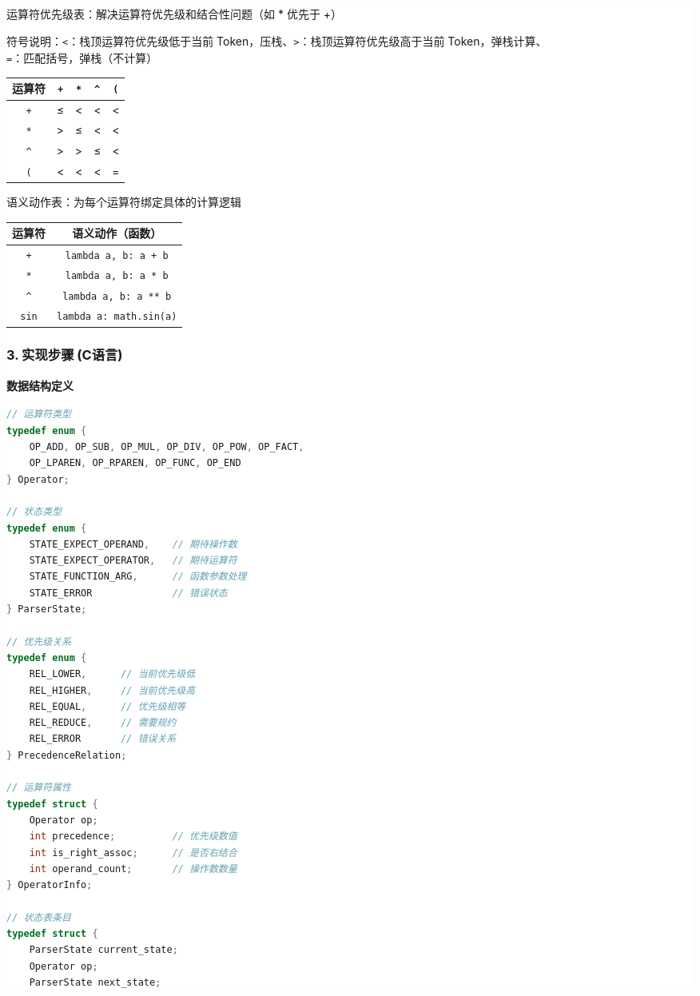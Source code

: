 运算符优先级表：解决运算符优先级和结合性问题（如 * 优先于 +）

符号说明：`<`：栈顶运算符优先级低于当前 Token，压栈、`>`：栈顶运算符优先级高于当前 Token，弹栈计算、`=`：匹配括号，弹栈（不计算）

| 运算符 | `+`  | `*`  | `^`  | `(`  |
| :----: | :--: | :--: | :--: | :--: |
|  `+`   |  ≤   |  <   |  <   |  <   |
|  `*`   |  >   |  ≤   |  <   |  <   |
|  `^`   |  >   |  >   |  ≤   |  <   |
|  `(`   |  <   |  <   |  <   |  =   |

语义动作表：为每个运算符绑定具体的计算逻辑

| 运算符 |    语义动作（函数）     |
| :----: | :---------------------: |
|  `+`   |  `lambda a, b: a + b`   |
|  `*`   |  `lambda a, b: a * b`   |
|  `^`   |  `lambda a, b: a ** b`  |
| `sin`  | `lambda a: math.sin(a)` |

### 3. 实现步骤 (C语言)

**数据结构定义**

```c
// 运算符类型
typedef enum {
    OP_ADD, OP_SUB, OP_MUL, OP_DIV, OP_POW, OP_FACT,
    OP_LPAREN, OP_RPAREN, OP_FUNC, OP_END
} Operator;

// 状态类型
typedef enum {
    STATE_EXPECT_OPERAND,    // 期待操作数
    STATE_EXPECT_OPERATOR,   // 期待运算符
    STATE_FUNCTION_ARG,      // 函数参数处理
    STATE_ERROR              // 错误状态
} ParserState;

// 优先级关系
typedef enum {
    REL_LOWER,      // 当前优先级低
    REL_HIGHER,     // 当前优先级高
    REL_EQUAL,      // 优先级相等
    REL_REDUCE,     // 需要规约
    REL_ERROR       // 错误关系
} PrecedenceRelation;

// 运算符属性
typedef struct {
    Operator op;
    int precedence;          // 优先级数值
    int is_right_assoc;      // 是否右结合
    int operand_count;       // 操作数数量
} OperatorInfo;

// 状态表条目
typedef struct {
    ParserState current_state;
    Operator op;
    ParserState next_state;
```